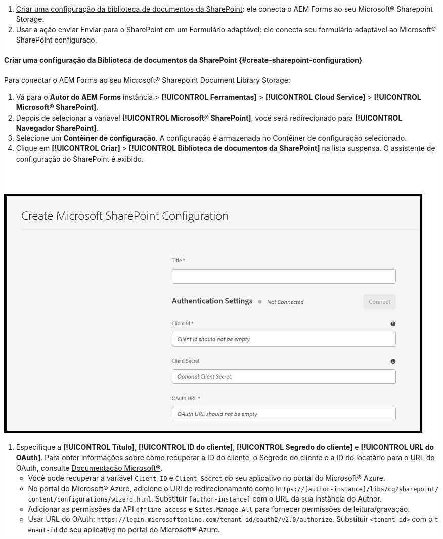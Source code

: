 1. [Criar uma configuração da biblioteca de documentos da SharePoint](#create-a-sharepoint-configuration-create-sharepoint-configuration): ele conecta o AEM Forms ao seu Microsoft® Sharepoint Storage.
2. [Usar a ação enviar Enviar para o SharePoint em um Formulário adaptável](#use-sharepoint-configuartion-in-af): ele conecta seu formulário adaptável ao Microsoft® SharePoint configurado.

#### Criar uma configuração da Biblioteca de documentos da SharePoint {#create-sharepoint-configuration}

Para conectar o AEM Forms ao seu Microsoft® Sharepoint Document Library Storage:

1. Vá para o **Autor do AEM Forms** instância > **[!UICONTROL Ferramentas]** > **[!UICONTROL Cloud Service]** >  **[!UICONTROL Microsoft® SharePoint]**.
1. Depois de selecionar a variável **[!UICONTROL Microsoft® SharePoint]**, você será redirecionado para **[!UICONTROL Navegador SharePoint]**.
1. Selecione um **Contêiner de configuração**. A configuração é armazenada no Contêiner de configuração selecionado.
1. Clique em **[!UICONTROL Criar]** > **[!UICONTROL Biblioteca de documentos da SharePoint]** na lista suspensa. O assistente de configuração do SharePoint é exibido.

![Configuração do Sharepoint](/help/forms/assets/sharepoint_configuration.png)
1. Especifique a **[!UICONTROL Título]**, **[!UICONTROL ID do cliente]**, **[!UICONTROL Segredo do cliente]** e **[!UICONTROL URL do OAuth]**. Para obter informações sobre como recuperar a ID do cliente, o Segredo do cliente e a ID do locatário para o URL do OAuth, consulte [Documentação Microsoft®](https://learn.microsoft.com/en-us/graph/auth-register-app-v2).
   * Você pode recuperar a variável `Client ID` e `Client Secret` do seu aplicativo no portal do Microsoft® Azure.
   * No portal do Microsoft® Azure, adicione o URI de redirecionamento como `https://[author-instance]/libs/cq/sharepoint/content/configurations/wizard.html`. Substituir `[author-instance]` com o URL da sua instância do Author.
   * Adicionar as permissões da API `offline_access` e `Sites.Manage.All` para fornecer permissões de leitura/gravação.
   * Usar URL do OAuth: `https://login.microsoftonline.com/tenant-id/oauth2/v2.0/authorize`. Substituir `<tenant-id>` com o `tenant-id` do seu aplicativo no portal do Microsoft® Azure.
